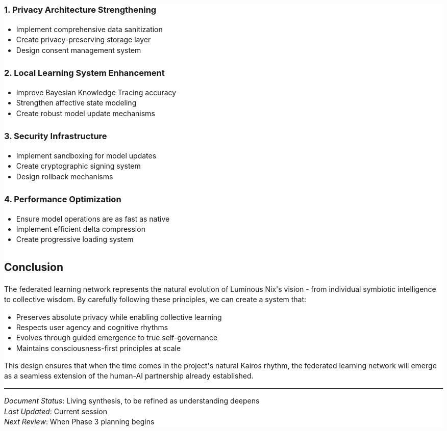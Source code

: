### 1. Privacy Architecture Strengthening
- Implement comprehensive data sanitization
- Create privacy-preserving storage layer
- Design consent management system

### 2. Local Learning System Enhancement
- Improve Bayesian Knowledge Tracing accuracy
- Strengthen affective state modeling
- Create robust model update mechanisms

### 3. Security Infrastructure
- Implement sandboxing for model updates
- Create cryptographic signing system
- Design rollback mechanisms

### 4. Performance Optimization
- Ensure model operations are as fast as native
- Implement efficient delta compression
- Create progressive loading system

## Conclusion

The federated learning network represents the natural evolution of Luminous Nix's vision - from individual symbiotic intelligence to collective wisdom. By carefully following these principles, we can create a system that:

- Preserves absolute privacy while enabling collective learning
- Respects user agency and cognitive rhythms
- Evolves through guided emergence to true self-governance
- Maintains consciousness-first principles at scale

This design ensures that when the time comes in the project's natural Kairos rhythm, the federated learning network will emerge as a seamless extension of the human-AI partnership already established.

---

*Document Status*: Living synthesis, to be refined as understanding deepens  
*Last Updated*: Current session  
*Next Review*: When Phase 3 planning begins
